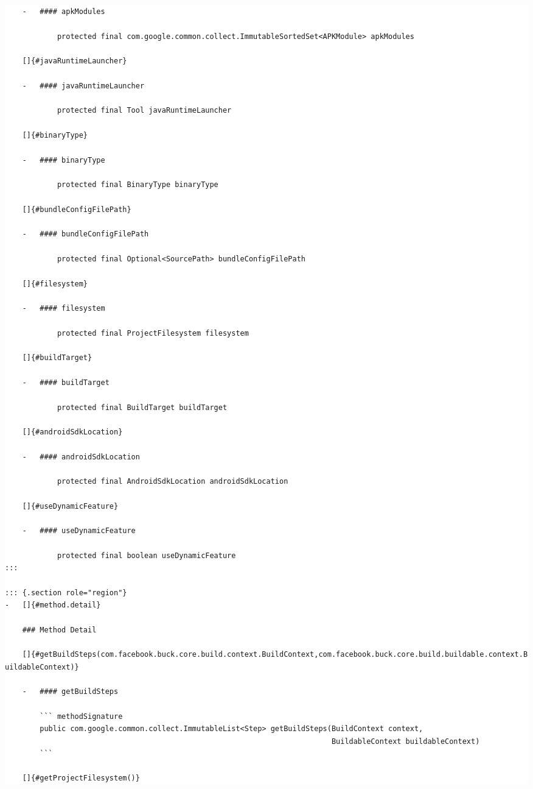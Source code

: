         -   #### apkModules

                protected final com.google.common.collect.ImmutableSortedSet<APKModule> apkModules

        []{#javaRuntimeLauncher}

        -   #### javaRuntimeLauncher

                protected final Tool javaRuntimeLauncher

        []{#binaryType}

        -   #### binaryType

                protected final BinaryType binaryType

        []{#bundleConfigFilePath}

        -   #### bundleConfigFilePath

                protected final Optional<SourcePath> bundleConfigFilePath

        []{#filesystem}

        -   #### filesystem

                protected final ProjectFilesystem filesystem

        []{#buildTarget}

        -   #### buildTarget

                protected final BuildTarget buildTarget

        []{#androidSdkLocation}

        -   #### androidSdkLocation

                protected final AndroidSdkLocation androidSdkLocation

        []{#useDynamicFeature}

        -   #### useDynamicFeature

                protected final boolean useDynamicFeature
    :::

    ::: {.section role="region"}
    -   []{#method.detail}

        ### Method Detail

        []{#getBuildSteps(com.facebook.buck.core.build.context.BuildContext,com.facebook.buck.core.build.buildable.context.BuildableContext)}

        -   #### getBuildSteps

            ``` methodSignature
            public com.google.common.collect.ImmutableList<Step> getBuildSteps​(BuildContext context,
                                                                               BuildableContext buildableContext)
            ```

        []{#getProjectFilesystem()}
